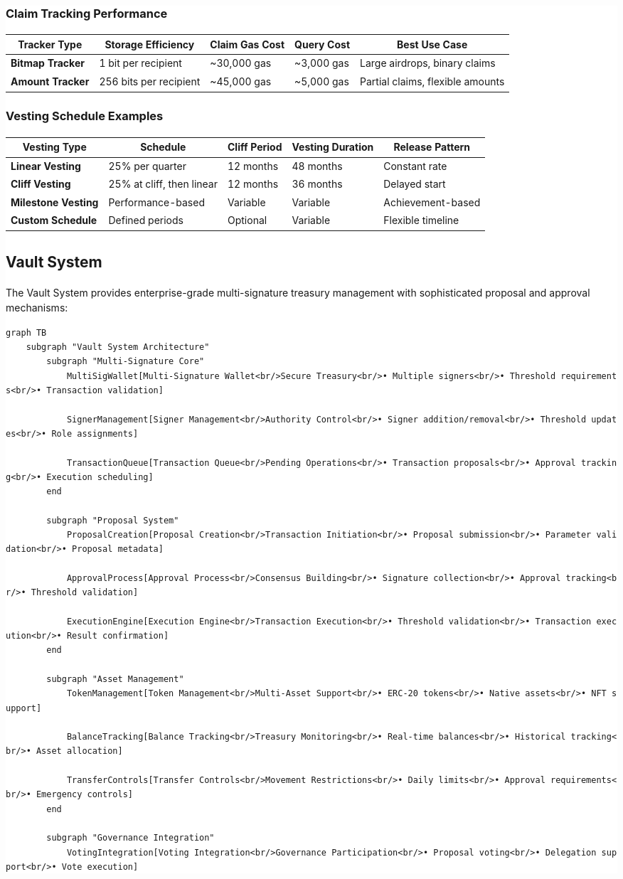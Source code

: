 ### Claim Tracking Performance

| Tracker Type | Storage Efficiency | Claim Gas Cost | Query Cost | Best Use Case |
|--------------|-------------------|----------------|------------|---------------|
| **Bitmap Tracker** | 1 bit per recipient | ~30,000 gas | ~3,000 gas | Large airdrops, binary claims |
| **Amount Tracker** | 256 bits per recipient | ~45,000 gas | ~5,000 gas | Partial claims, flexible amounts |

### Vesting Schedule Examples

| Vesting Type | Schedule | Cliff Period | Vesting Duration | Release Pattern |
|--------------|----------|--------------|------------------|-----------------|
| **Linear Vesting** | 25% per quarter | 12 months | 48 months | Constant rate |
| **Cliff Vesting** | 25% at cliff, then linear | 12 months | 36 months | Delayed start |
| **Milestone Vesting** | Performance-based | Variable | Variable | Achievement-based |
| **Custom Schedule** | Defined periods | Optional | Variable | Flexible timeline |

## Vault System

The Vault System provides enterprise-grade multi-signature treasury management with sophisticated proposal and approval mechanisms:

```mermaid
graph TB
    subgraph "Vault System Architecture"
        subgraph "Multi-Signature Core"
            MultiSigWallet[Multi-Signature Wallet<br/>Secure Treasury<br/>• Multiple signers<br/>• Threshold requirements<br/>• Transaction validation]
            
            SignerManagement[Signer Management<br/>Authority Control<br/>• Signer addition/removal<br/>• Threshold updates<br/>• Role assignments]
            
            TransactionQueue[Transaction Queue<br/>Pending Operations<br/>• Transaction proposals<br/>• Approval tracking<br/>• Execution scheduling]
        end
        
        subgraph "Proposal System"
            ProposalCreation[Proposal Creation<br/>Transaction Initiation<br/>• Proposal submission<br/>• Parameter validation<br/>• Proposal metadata]
            
            ApprovalProcess[Approval Process<br/>Consensus Building<br/>• Signature collection<br/>• Approval tracking<br/>• Threshold validation]
            
            ExecutionEngine[Execution Engine<br/>Transaction Execution<br/>• Threshold validation<br/>• Transaction execution<br/>• Result confirmation]
        end
        
        subgraph "Asset Management"
            TokenManagement[Token Management<br/>Multi-Asset Support<br/>• ERC-20 tokens<br/>• Native assets<br/>• NFT support]
            
            BalanceTracking[Balance Tracking<br/>Treasury Monitoring<br/>• Real-time balances<br/>• Historical tracking<br/>• Asset allocation]
            
            TransferControls[Transfer Controls<br/>Movement Restrictions<br/>• Daily limits<br/>• Approval requirements<br/>• Emergency controls]
        end
        
        subgraph "Governance Integration"
            VotingIntegration[Voting Integration<br/>Governance Participation<br/>• Proposal voting<br/>• Delegation support<br/>• Vote execution]
```